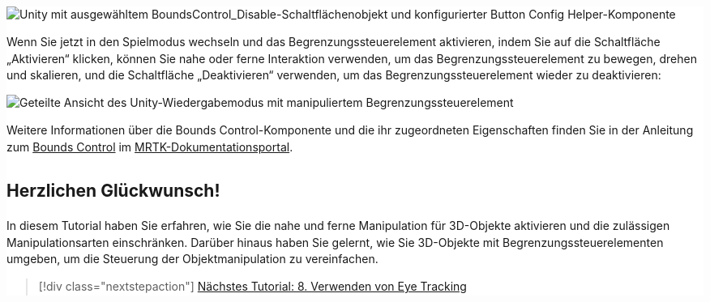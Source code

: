 ![Unity mit ausgewähltem BoundsControl_Disable-Schaltflächenobjekt und konfigurierter Button Config Helper-Komponente](images/mr-learning-base/base-07-section2-step1-3.png)

Wenn Sie jetzt in den Spielmodus wechseln und das Begrenzungssteuerelement aktivieren, indem Sie auf die Schaltfläche „Aktivieren“ klicken, können Sie nahe oder ferne Interaktion verwenden, um das Begrenzungssteuerelement zu bewegen, drehen und skalieren, und die Schaltfläche „Deaktivieren“ verwenden, um das Begrenzungssteuerelement wieder zu deaktivieren:

![Geteilte Ansicht des Unity-Wiedergabemodus mit manipuliertem Begrenzungssteuerelement](images/mr-learning-base/base-07-section2-step1-4.png)

Weitere Informationen über die Bounds Control-Komponente und die ihr zugeordneten Eigenschaften finden Sie in der Anleitung zum [Bounds Control](/windows/mixed-reality/mrtk-unity/features/ux-building-blocks/bounds-control) im [MRTK-Dokumentationsportal](/windows/mixed-reality/mrtk-unity/).

## <a name="congratulations"></a>Herzlichen Glückwunsch!

In diesem Tutorial haben Sie erfahren, wie Sie die nahe und ferne Manipulation für 3D-Objekte aktivieren und die zulässigen Manipulationsarten einschränken. Darüber hinaus haben Sie gelernt, wie Sie 3D-Objekte mit Begrenzungssteuerelementen umgeben, um die Steuerung der Objektmanipulation zu vereinfachen.

> [!div class="nextstepaction"]
> [Nächstes Tutorial: 8. Verwenden von Eye Tracking](mr-learning-base-08.md)